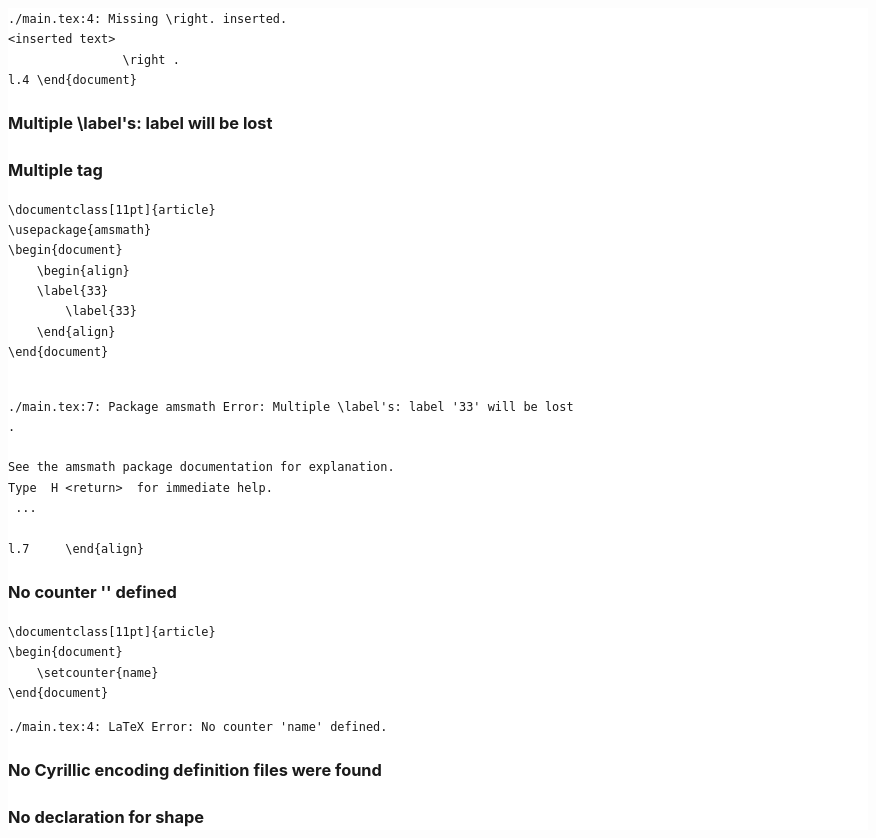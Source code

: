```
./main.tex:4: Missing \right. inserted.
<inserted text>
                \right .
l.4 \end{document}
```

### Multiple \label's: label <label> will be lost
### Multiple tag


```
\documentclass[11pt]{article}
\usepackage{amsmath}
\begin{document}
    \begin{align}
    \label{33}
        \label{33}
    \end{align}
\end{document}
```

```

./main.tex:7: Package amsmath Error: Multiple \label's: label '33' will be lost
.

See the amsmath package documentation for explanation.
Type  H <return>  for immediate help.
 ...

l.7     \end{align}
```

### No counter '<name>' defined


```
\documentclass[11pt]{article}
\begin{document}
    \setcounter{name}
\end{document}
```

```
./main.tex:4: LaTeX Error: No counter 'name' defined.
```

### No Cyrillic encoding definition files were found



### No declaration for shape <font shape>


